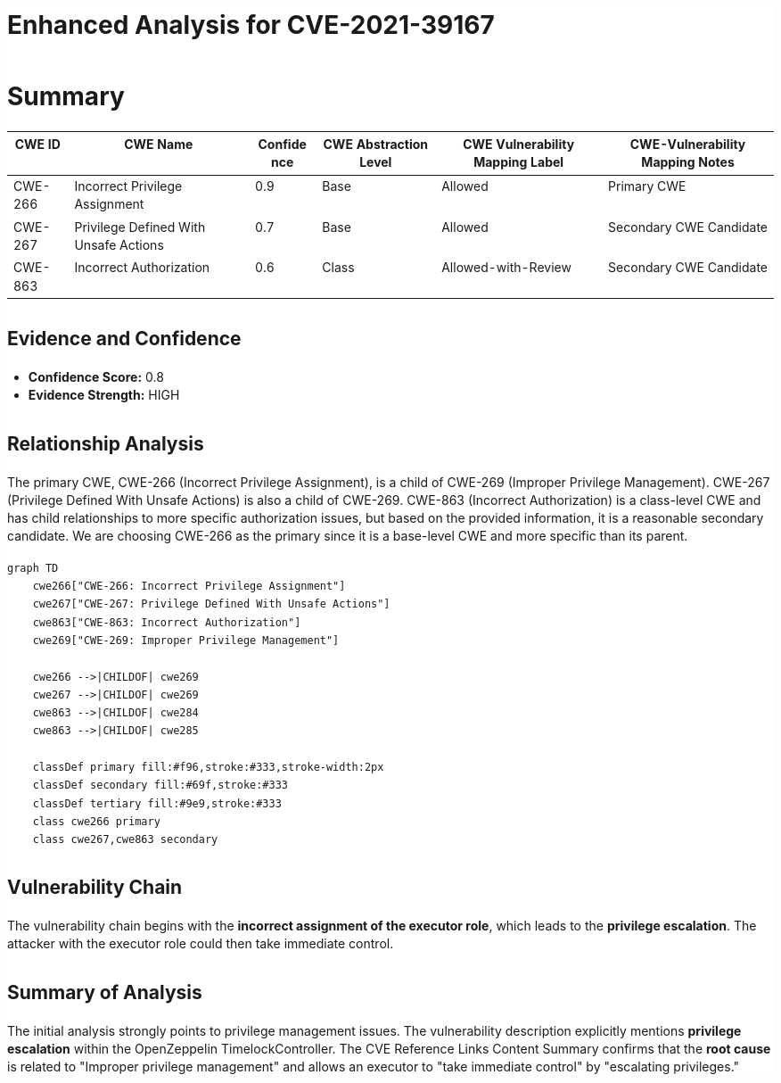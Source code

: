 # Enhanced Analysis for CVE-2021-39167

# Summary
| CWE ID | CWE Name | Confidence | CWE Abstraction Level | CWE Vulnerability Mapping Label | CWE-Vulnerability Mapping Notes |
|---|---|---|---|---|---|
| CWE-266 | Incorrect Privilege Assignment | 0.9 | Base | Allowed | Primary CWE |
| CWE-267 | Privilege Defined With Unsafe Actions | 0.7 | Base | Allowed | Secondary CWE Candidate |
| CWE-863 | Incorrect Authorization | 0.6 | Class | Allowed-with-Review | Secondary CWE Candidate |

## Evidence and Confidence

*   **Confidence Score:** 0.8
*   **Evidence Strength:** HIGH

## Relationship Analysis
The primary CWE, CWE-266 (Incorrect Privilege Assignment), is a child of CWE-269 (Improper Privilege Management). CWE-267 (Privilege Defined With Unsafe Actions) is also a child of CWE-269. CWE-863 (Incorrect Authorization) is a class-level CWE and has child relationships to more specific authorization issues, but based on the provided information, it is a reasonable secondary candidate. We are choosing CWE-266 as the primary since it is a base-level CWE and more specific than its parent.

```mermaid
graph TD
    cwe266["CWE-266: Incorrect Privilege Assignment"]
    cwe267["CWE-267: Privilege Defined With Unsafe Actions"]
    cwe863["CWE-863: Incorrect Authorization"]
    cwe269["CWE-269: Improper Privilege Management"]

    cwe266 -->|CHILDOF| cwe269
    cwe267 -->|CHILDOF| cwe269
    cwe863 -->|CHILDOF| cwe284
    cwe863 -->|CHILDOF| cwe285

    classDef primary fill:#f96,stroke:#333,stroke-width:2px
    classDef secondary fill:#69f,stroke:#333
    classDef tertiary fill:#9e9,stroke:#333
    class cwe266 primary
    class cwe267,cwe863 secondary
```

## Vulnerability Chain
The vulnerability chain begins with the **incorrect assignment of the executor role**, which leads to the **privilege escalation**. The attacker with the executor role could then take immediate control.

## Summary of Analysis
The initial analysis strongly points to privilege management issues. The vulnerability description explicitly mentions **privilege escalation** within the OpenZeppelin TimelockController. The CVE Reference Links Content Summary confirms that the **root cause** is related to "Improper privilege management" and allows an executor to "take immediate control" by "escalating privileges."
